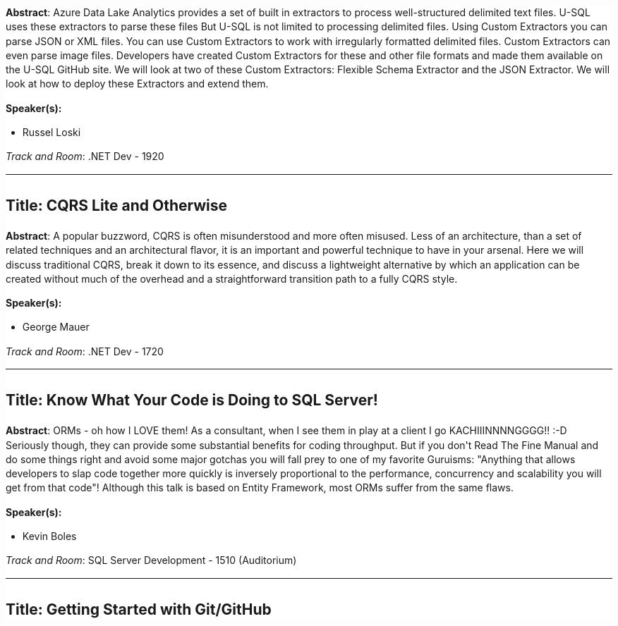 **Abstract**:
Azure Data Lake Analytics provides a set of built in extractors to process well-structured delimited text files. U-SQL uses these extractors to parse these files
But U-SQL is not limited to processing delimited files. Using Custom Extractors you can parse JSON or XML files.  You can use Custom Extractors to work with irregularly formatted delimited files.  Custom Extractors can even parse image files.
Developers have created Custom Extractors for these and other file formats and made them available on the U-SQL GitHub site.  We will look at two of these Custom Extractors:  Flexible Schema Extractor and the JSON Extractor.  We will look at how to deploy these Extractors and extend them.
 
**Speaker(s):**
- Russel Loski
 
*Track and Room*: .NET Dev - 1920
 
----------------------------------------------------------------------------------- 
 
 
## Title: CQRS Lite and Otherwise
 
**Abstract**:
A popular buzzword, CQRS is often misunderstood and more often misused. Less of an architecture, than a set of related techniques and an architectural flavor, it is an important and powerful technique to have in your arsenal. Here we will discuss traditional CQRS, break it down to its essence, and discuss a lightweight alternative by which an application can be created without much of the overhead and a straightforward transition path to a fully CQRS style.
 
**Speaker(s):**
- George Mauer
 
*Track and Room*: .NET Dev - 1720
 
----------------------------------------------------------------------------------- 
 
 
## Title: Know What Your Code is Doing to SQL Server!
 
**Abstract**:
ORMs - oh how I LOVE them! As a consultant, when I see them in play at a client I go KACHIIINNNNGGGG!! :-D Seriously though, they can provide some substantial benefits for coding throughput. But if you don't Read The Fine Manual and do some things right and avoid some major gotchas you will fall prey to one of my favorite Guruisms: "Anything that allows developers to slap code together more quickly is inversely proportional to the performance, concurrency and scalability you will get from that code"! Although this talk is based on Entity Framework, most ORMs suffer from the same flaws.
 
**Speaker(s):**
- Kevin Boles
 
*Track and Room*: SQL Server Development - 1510 (Auditorium)
 
----------------------------------------------------------------------------------- 
 
 
## Title: Getting Started with Git/GitHub
 